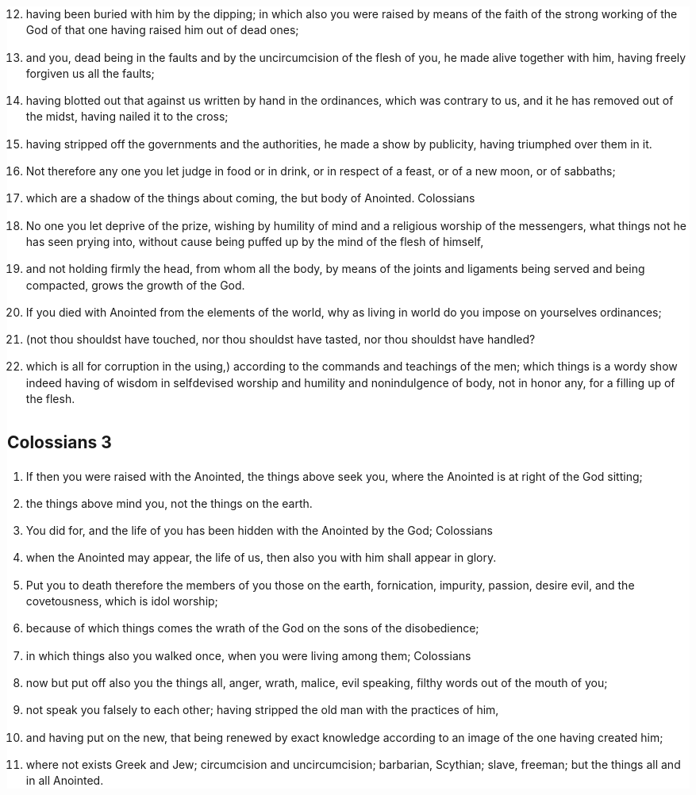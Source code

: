 12. having been buried with him by the dipping; in which also you were raised by means of the faith of the strong working of the God of that one having raised him out of dead ones;

13. and you, dead being in the faults and by the uncircumcision of the flesh of you, he made alive together with him, having freely forgiven us all the faults;

14. having blotted out that against us written by hand in the ordinances, which was contrary to us, and it he has removed out of the midst, having nailed it to the cross;

15. having stripped off the governments and the authorities, he made a show by publicity, having triumphed over them in it.

16. Not therefore any one you let judge in food or in drink, or in respect of a feast, or of a new moon, or of sabbaths;

17. which are a shadow of the things about coming, the but body of Anointed. Colossians

18. No one you let deprive of the prize, wishing by humility of mind and a religious worship of the messengers, what things not he has seen prying into, without cause being puffed up by the mind of the flesh of himself,

19. and not holding firmly the head, from whom all the body, by means of the joints and ligaments being served and being compacted, grows the growth of the God.

20. If you died with Anointed from the elements of the world, why as living in world do you impose on yourselves ordinances;

21. (not thou shouldst have touched, nor thou shouldst have tasted, nor thou shouldst have handled?

22. which is all for corruption in the using,) according to the commands and teachings of the men; which things is a wordy show indeed having of wisdom in selfdevised worship and humility and nonindulgence of body, not in honor any, for a filling up of the flesh.

## Colossians 3

1. If then you were raised with the Anointed, the things above seek you, where the Anointed is at right of the God sitting;

2. the things above mind you, not the things on the earth.

3. You did for, and the life of you has been hidden with the Anointed by the God; Colossians

4. when the Anointed may appear, the life of us, then also you with him shall appear in glory.

5. Put you to death therefore the members of you those on the earth, fornication, impurity, passion, desire evil, and the covetousness, which is idol worship;

6. because of which things comes the wrath of the God on the sons of the disobedience;

7. in which things also you walked once, when you were living among them; Colossians

8. now but put off also you the things all, anger, wrath, malice, evil speaking, filthy words out of the mouth of you;

9. not speak you falsely to each other; having stripped the old man with the practices of him,

10. and having put on the new, that being renewed by exact knowledge according to an image of the one having created him;

11. where not exists Greek and Jew; circumcision and uncircumcision; barbarian, Scythian; slave, freeman; but the things all and in all Anointed.

